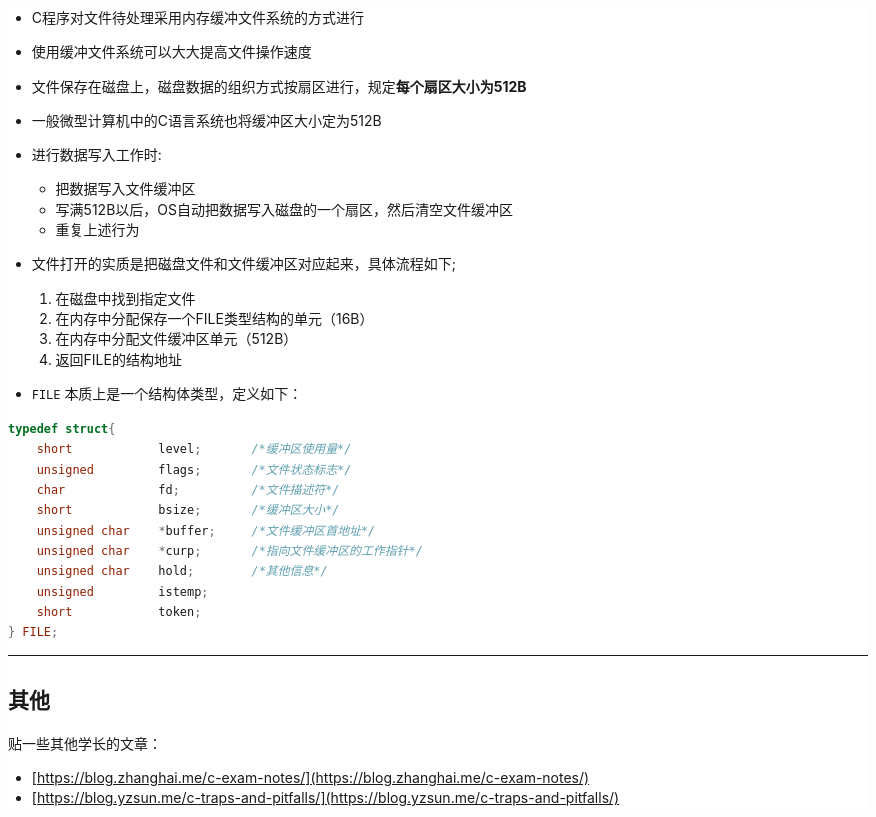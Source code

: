 - C程序对文件待处理采用内存缓冲文件系统的方式进行
- 使用缓冲文件系统可以大大提高文件操作速度
- 文件保存在磁盘上，磁盘数据的组织方式按扇区进行，规定**每个扇区大小为512B**
- 一般微型计算机中的C语言系统也将缓冲区大小定为512B
- 进行数据写入工作时:
    - 把数据写入文件缓冲区
    - 写满512B以后，OS自动把数据写入磁盘的一个扇区，然后清空文件缓冲区
    - 重复上述行为
- 文件打开的实质是把磁盘文件和文件缓冲区对应起来，具体流程如下;
   1. 在磁盘中找到指定文件
   2. 在内存中分配保存一个FILE类型结构的单元（16B）
   3. 在内存中分配文件缓冲区单元（512B）
   4. 返回FILE的结构地址

- `FILE` 本质上是一个结构体类型，定义如下：
```c
typedef struct{
	short            level;       /*缓冲区使用量*/
    unsigned         flags;       /*文件状态标志*/
    char             fd;          /*文件描述符*/
    short            bsize;       /*缓冲区大小*/
    unsigned char    *buffer;     /*文件缓冲区首地址*/
    unsigned char    *curp;       /*指向文件缓冲区的工作指针*/
    unsigned char    hold;        /*其他信息*/
    unsigned         istemp;
    short            token;
} FILE;
```

---

## 其他
贴一些其他学长的文章：
    
- [https://blog.zhanghai.me/c-exam-notes/](https://blog.zhanghai.me/c-exam-notes/)
- [https://blog.yzsun.me/c-traps-and-pitfalls/](https://blog.yzsun.me/c-traps-and-pitfalls/)
    
